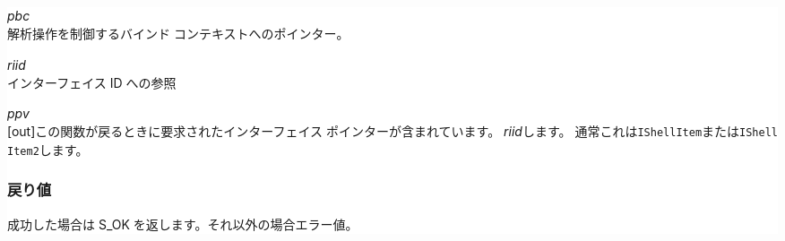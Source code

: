  *pbc*  
 解析操作を制御するバインド コンテキストへのポインター。  
  
 *riid*  
 インターフェイス ID への参照  
  
 *ppv*  
 [out]この関数が戻るときに要求されたインターフェイス ポインターが含まれています。 *riid*します。 通常これは`IShellItem`または`IShellItem2`します。  
  
### <a name="return-value"></a>戻り値  
 成功した場合は S_OK を返します。それ以外の場合エラー値。  

